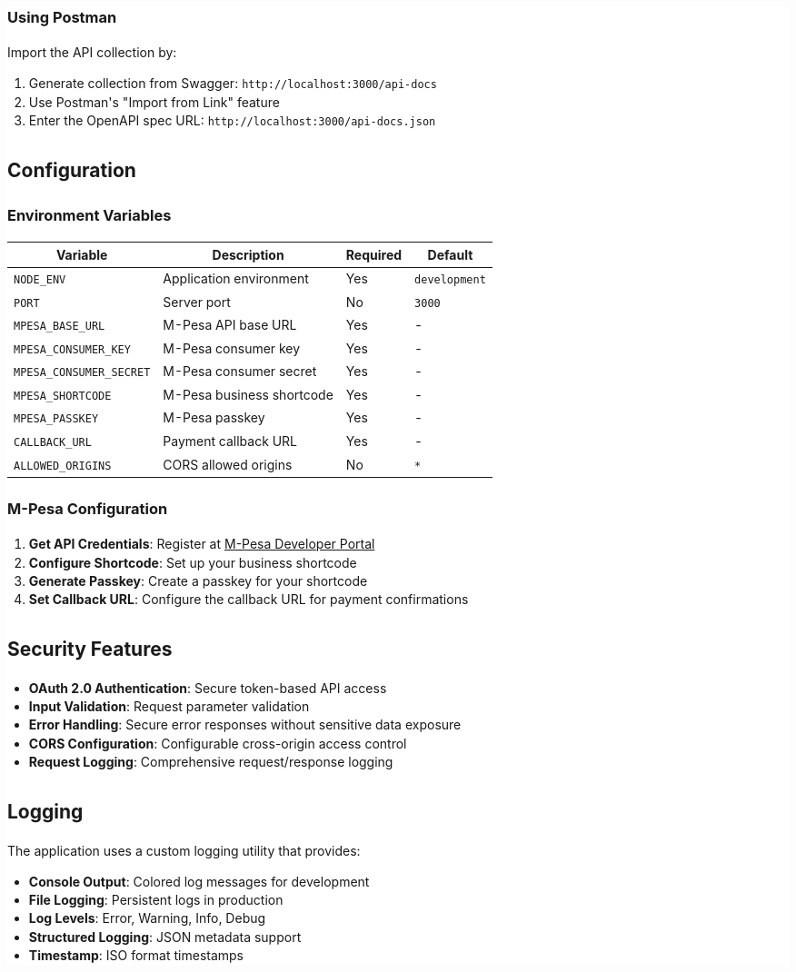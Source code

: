 ### Using Postman
Import the API collection by:
1. Generate collection from Swagger: `http://localhost:3000/api-docs`
2. Use Postman's "Import from Link" feature
3. Enter the OpenAPI spec URL: `http://localhost:3000/api-docs.json`

## Configuration

### Environment Variables

| Variable | Description | Required | Default |
|----------|-------------|----------|---------|
| `NODE_ENV` | Application environment | Yes | `development` |
| `PORT` | Server port | No | `3000` |
| `MPESA_BASE_URL` | M-Pesa API base URL | Yes | - |
| `MPESA_CONSUMER_KEY` | M-Pesa consumer key | Yes | - |
| `MPESA_CONSUMER_SECRET` | M-Pesa consumer secret | Yes | - |
| `MPESA_SHORTCODE` | M-Pesa business shortcode | Yes | - |
| `MPESA_PASSKEY` | M-Pesa passkey | Yes | - |
| `CALLBACK_URL` | Payment callback URL | Yes | - |
| `ALLOWED_ORIGINS` | CORS allowed origins | No | `*` |

### M-Pesa Configuration

1. **Get API Credentials**: Register at [M-Pesa Developer Portal](https://developer.safaricom.co.ke/)
2. **Configure Shortcode**: Set up your business shortcode
3. **Generate Passkey**: Create a passkey for your shortcode
4. **Set Callback URL**: Configure the callback URL for payment confirmations

## Security Features

- **OAuth 2.0 Authentication**: Secure token-based API access
- **Input Validation**: Request parameter validation
- **Error Handling**: Secure error responses without sensitive data exposure
- **CORS Configuration**: Configurable cross-origin access control
- **Request Logging**: Comprehensive request/response logging

## Logging

The application uses a custom logging utility that provides:

- **Console Output**: Colored log messages for development
- **File Logging**: Persistent logs in production
- **Log Levels**: Error, Warning, Info, Debug
- **Structured Logging**: JSON metadata support
- **Timestamp**: ISO format timestamps
